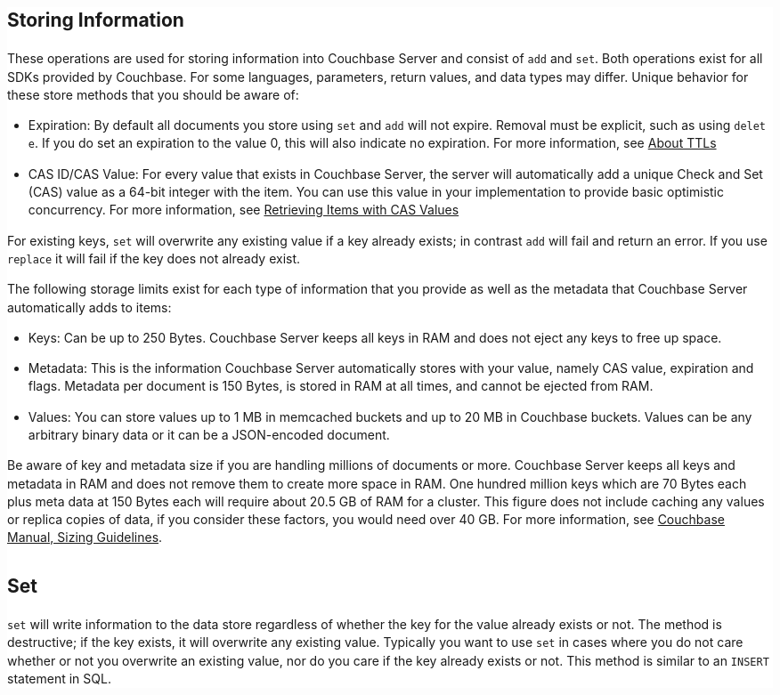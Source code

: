 <a id="cb-store-operations"></a>

## Storing Information

These operations are used for storing information into Couchbase Server and
consist of `add` and `set`. Both operations exist for all SDKs provided by
Couchbase. For some languages, parameters, return values, and data types may
differ. Unique behavior for these store methods that you should be aware of:

 * Expiration: By default all documents you store using `set` and `add` will not
   expire. Removal must be explicit, such as using `delete`. If you do set an
   expiration to the value 0, this will also indicate no expiration. For more
   information, see [About TTLs](couchbase-devguide-ready.html#about-ttl-values)

 * CAS ID/CAS Value: For every value that exists in Couchbase Server, the server
   will automatically add a unique Check and Set (CAS) value as a 64-bit integer
   with the item. You can use this value in your implementation to provide basic
   optimistic concurrency. For more information, see [Retrieving Items with CAS
   Values](couchbase-devguide-ready.html#cb-get-with-cas)

For existing keys, `set` will overwrite any existing value if a key already
exists; in contrast `add` will fail and return an error. If you use `replace` it
will fail if the key does not already exist.

The following storage limits exist for each type of information that you provide
as well as the metadata that Couchbase Server automatically adds to items:

 * Keys: Can be up to 250 Bytes. Couchbase Server keeps all keys in RAM and does
   not eject any keys to free up space.

 * Metadata: This is the information Couchbase Server automatically stores with
   your value, namely CAS value, expiration and flags. Metadata per document is 150
   Bytes, is stored in RAM at all times, and cannot be ejected from RAM.

 * Values: You can store values up to 1 MB in memcached buckets and up to 20 MB in
   Couchbase buckets. Values can be any arbitrary binary data or it can be a
   JSON-encoded document.

Be aware of key and metadata size if you are handling millions of documents or
more. Couchbase Server keeps all keys and metadata in RAM and does not remove
them to create more space in RAM. One hundred million keys which are 70 Bytes
each plus meta data at 150 Bytes each will require about 20.5 GB of RAM for a
cluster. This figure does not include caching any values or replica copies of
data, if you consider these factors, you would need over 40 GB. For more
information, see [Couchbase Manual, Sizing
Guidelines](http://www.couchbase.com/docs/couchbase-manual-1.8/couchbase-bestpractice-sizing.html).

<a id="cb-set"></a>

## Set

`set` will write information to the data store regardless of whether the key for
the value already exists or not. The method is destructive; if the key exists,
it will overwrite any existing value. Typically you want to use `set` in cases
where you do not care whether or not you overwrite an existing value, nor do you
care if the key already exists or not. This method is similar to an `INSERT`
statement in SQL.
